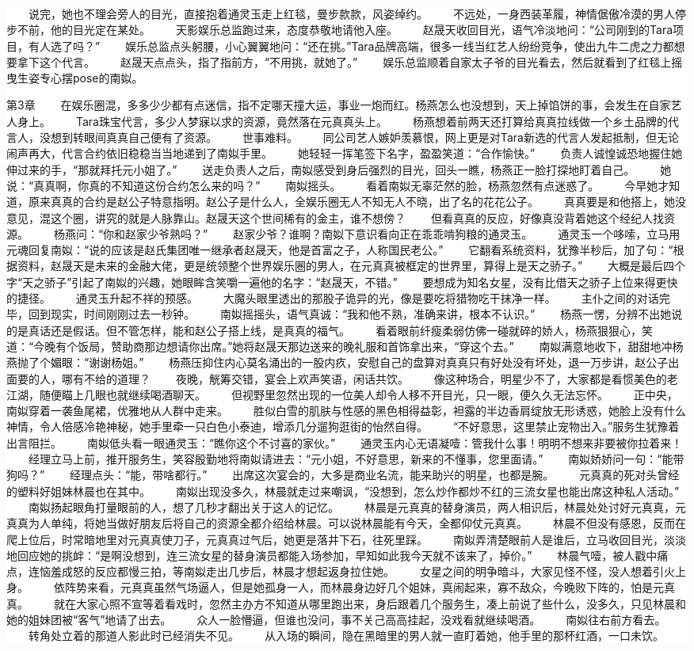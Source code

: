 　　说完，她也不理会旁人的目光，直接抱着通灵玉走上红毯，曼步款款，风姿绰约。
　　不远处，一身西装革履，神情倨傲冷漠的男人停步不前，他的目光定在某处。
　　天影娱乐总监跑过来，态度恭敬地请他入座。
　　赵晟天收回目光，语气冷淡地问：“公司刚到的Tara项目，有人选了吗？”
　　娱乐总监点头躬腰，小心翼翼地问：“还在挑。”Tara品牌高端，很多一线当红艺人纷纷竞争，使出九牛二虎之力都想要拿下这个代言。
　　赵晟天点点头，指了指前方，“不用挑，就她了。”
　　娱乐总监顺着自家太子爷的目光看去，然后就看到了红毯上摇曳生姿专心摆pose的南姒。


第3章
　　在娱乐圈混，多多少少都有点迷信，指不定哪天撞大运，事业一炮而红。杨燕怎么也没想到，天上掉馅饼的事，会发生在自家艺人身上。
　　Tara珠宝代言，多少人梦寐以求的资源，竟然落在元真真头上。
　　杨燕想着前两天还打算给真真拉线做一个乡土品牌的代言人，没想到转眼间真真自己便有了资源。
　　世事难料。
　　同公司艺人嫉妒羡慕恨，网上更是对Tara新选的代言人发起抵制，但无论闹声再大，代言合约依旧稳稳当当地递到了南姒手里。
　　她轻轻一挥笔签下名字，盈盈笑道：“合作愉快。”
　　负责人诚惶诚恐地握住她伸过来的手，“那就拜托元小姐了。”
　　送走负责人之后，南姒感受到身后强烈的目光，回头一瞧，杨燕正一脸打探地盯着自己。
　　她说：“真真啊，你真的不知道这份合约怎么来的吗？”
　　南姒摇头。
　　看着南姒无辜茫然的脸，杨燕忽然有点迷惑了。
　　今早她才知道，原来真真的合约是赵公子特意指明。赵公子是什么人，全娱乐圈无人不知无人不晓，出了名的花花公子。
　　真真要是和他搭上，她没意见，混这个圈，讲究的就是人脉靠山。赵晟天这个世间稀有的金主，谁不想傍？
　　但看真真的反应，好像真没背着她这个经纪人找资源。
　　杨燕问：“你和赵家少爷熟吗？”
　　赵家少爷？谁啊？南姒下意识看向正在乖乖啃狗粮的通灵玉。
　　通灵玉一个哆嗦，立马用元魂回复南姒：“说的应该是赵氏集团唯一继承者赵晟天，他是首富之子，人称国民老公。”
　　它翻看系统资料，犹豫半秒后，加了句：“根据资料，赵晟天是未来的金融大佬，更是统领整个世界娱乐圈的男人，在元真真被框定的世界里，算得上是天之骄子。”
　　大概是最后四个字“天之骄子”引起了南姒的兴趣，她眼眸含笑嚼一遍他的名字：“赵晟天，不错。”
　　要想成为知名女星，没有比借天之骄子上位来得更快的捷径。
　　通灵玉升起不祥的预感。
　　大魔头眼里透出的那股子诡异的光，像是要吃将猎物吃干抹净一样。
　　主仆之间的对话完毕，回到现实，时间刚刚过去一秒钟。
　　南姒摇摇头，语气真诚：“我和他不熟，准确来讲，根本不认识。”
　　杨燕一愣，分辨不出她说的是真话还是假话。但不管怎样，能和赵公子搭上线，是真真的福气。
　　看着眼前纤瘦柔弱仿佛一碰就碎的娇人，杨燕狠狠心，笑道：“今晚有个饭局，赞助商那边想请你出席。”她将赵晟天那边送来的晚礼服和首饰拿出来，“穿这个去。”
　　南姒满意地收下，甜甜地冲杨燕抛了个媚眼：“谢谢杨姐。”
　　杨燕压抑住内心莫名涌出的一股内疚，安慰自己的盘算对真真只有好处没有坏处，退一万步讲，赵公子出面要的人，哪有不给的道理？
　　夜晚，觥筹交错，宴会上欢声笑语，闲话共饮。
　　像这种场合，明星少不了，大家都是看惯美色的老江湖，随便瞄上几眼也就继续喝酒聊天。
　　但视野里忽然出现的一位美人却令人移不开目光，只一眼，便久久无法忘怀。
　　正中央，南姒穿着一袭鱼尾裙，优雅地从人群中走来。
　　胜似白雪的肌肤与性感的黑色相得益彰，袒露的半边香肩绽放无形诱惑，她脸上没有什么神情，令人倍感冷艳神秘，她手里牵一只白色小泰迪，增添几分遛狗逛街的怡然自得。
　　“不好意思，这里禁止宠物出入。”服务生犹豫着出言阻拦。
　　南姒低头看一眼通灵玉：“瞧你这个不讨喜的家伙。”
　　通灵玉内心无语凝噎：管我什么事！明明不想来非要被你拉着来！
　　经理立马上前，推开服务生，笑容殷勤地将南姒请进去：“元小姐，不好意思，新来的不懂事，您里面请。”
　　南姒娇娇问一句：“能带狗吗？”
　　经理点头：“能，带啥都行。”
　　出席这次宴会的，大多是商业名流，能来助兴的明星，也都是腕。
　　元真真的死对头曾经的塑料好姐妹林晨也在其中。
　　南姒出现没多久，林晨就走过来嘲讽，“没想到，怎么炒作都炒不红的三流女星也能出席这种私人活动。”
　　南姒扬起眼角打量眼前的人，想了几秒才翻出关于这人的记忆。
　　林晨是元真真的替身演员，两人相识后，林晨处处讨好元真真，元真真为人单纯，将她当做好朋友后将自己的资源全都介绍给林晨。可以说林晨能有今天，全都仰仗元真真。
　　林晨不但没有感恩，反而在爬上位后，时常暗地里对元真真使刀子，元真真过气后，她更是落井下石，往死里踩。
　　南姒弄清楚眼前人是谁后，立马收回目光，淡淡地回应她的挑衅：“是啊没想到，连三流女星的替身演员都能入场参加，早知如此我今天就不该来了，掉价。”
　　林晨气噎，被人戳中痛点，连恼羞成怒的反应都慢三拍，等南姒走出几步后，林晨才想起返身拉住她。
　　女星之间的明争暗斗，大家见怪不怪，没人想着引火上身。
　　依阵势来看，元真真虽然气场逼人，但是她孤身一人，而林晨身边好几个姐妹，真闹起来，寡不敌众，今晚败下阵的，怕是元真真。
　　就在大家心照不宣等着看戏时，忽然主办方不知道从哪里跑出来，身后跟着几个服务生，凑上前说了些什么，没多久，只见林晨和她的姐妹团被“客气”地请了出去。
　　众人一脸懵逼，但谁也没问，事不关己高高挂起，没戏看就继续喝酒。
　　南姒往右前方看去。
　　转角处立着的那道人影此时已经消失不见。
　　从入场的瞬间，隐在黑暗里的男人就一直盯着她，他手里的那杯红酒，一口未饮。